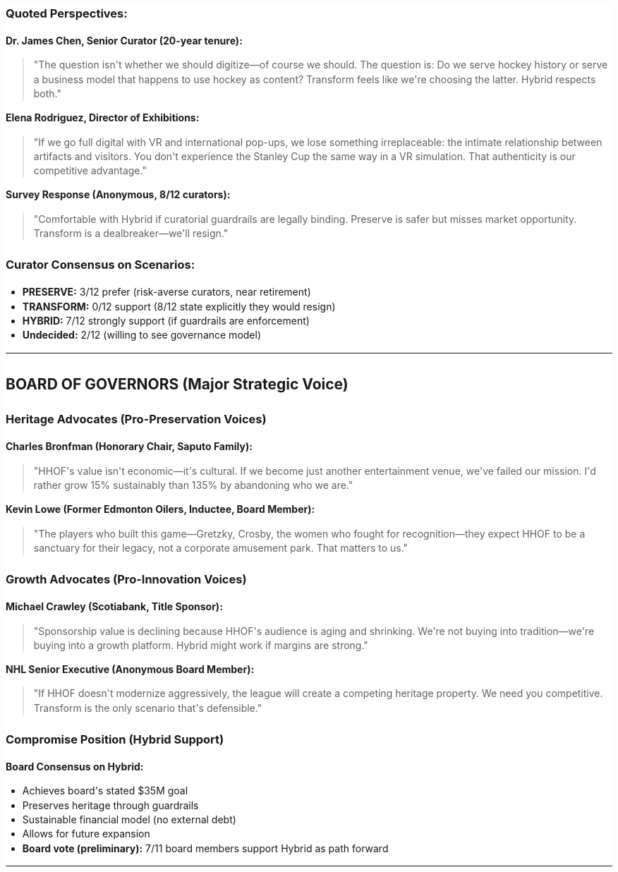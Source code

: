 ### Quoted Perspectives:

**Dr. James Chen, Senior Curator (20-year tenure):**
> "The question isn't whether we should digitize—of course we should. The question is: Do we serve hockey history or serve a business model that happens to use hockey as content? Transform feels like we're choosing the latter. Hybrid respects both."

**Elena Rodriguez, Director of Exhibitions:**
> "If we go full digital with VR and international pop-ups, we lose something irreplaceable: the intimate relationship between artifacts and visitors. You don't experience the Stanley Cup the same way in a VR simulation. That authenticity is our competitive advantage."

**Survey Response (Anonymous, 8/12 curators):**
> "Comfortable with Hybrid if curatorial guardrails are legally binding. Preserve is safer but misses market opportunity. Transform is a dealbreaker—we'll resign."

### Curator Consensus on Scenarios:
- **PRESERVE:** 3/12 prefer (risk-averse curators, near retirement)
- **TRANSFORM:** 0/12 support (8/12 state explicitly they would resign)
- **HYBRID:** 7/12 strongly support (if guardrails are enforcement)
- **Undecided:** 2/12 (willing to see governance model)

---

## BOARD OF GOVERNORS (Major Strategic Voice)

### Heritage Advocates (Pro-Preservation Voices)

**Charles Bronfman (Honorary Chair, Saputo Family):**
> "HHOF's value isn't economic—it's cultural. If we become just another entertainment venue, we've failed our mission. I'd rather grow 15% sustainably than 135% by abandoning who we are."

**Kevin Lowe (Former Edmonton Oilers, Inductee, Board Member):**
> "The players who built this game—Gretzky, Crosby, the women who fought for recognition—they expect HHOF to be a sanctuary for their legacy, not a corporate amusement park. That matters to us."

### Growth Advocates (Pro-Innovation Voices)

**Michael Crawley (Scotiabank, Title Sponsor):**
> "Sponsorship value is declining because HHOF's audience is aging and shrinking. We're not buying into tradition—we're buying into a growth platform. Hybrid might work if margins are strong."

**NHL Senior Executive (Anonymous Board Member):**
> "If HHOF doesn't modernize aggressively, the league will create a competing heritage property. We need you competitive. Transform is the only scenario that's defensible."

### Compromise Position (Hybrid Support)

**Board Consensus on Hybrid:**
- Achieves board's stated $35M goal
- Preserves heritage through guardrails
- Sustainable financial model (no external debt)
- Allows for future expansion
- **Board vote (preliminary):** 7/11 board members support Hybrid as path forward

---